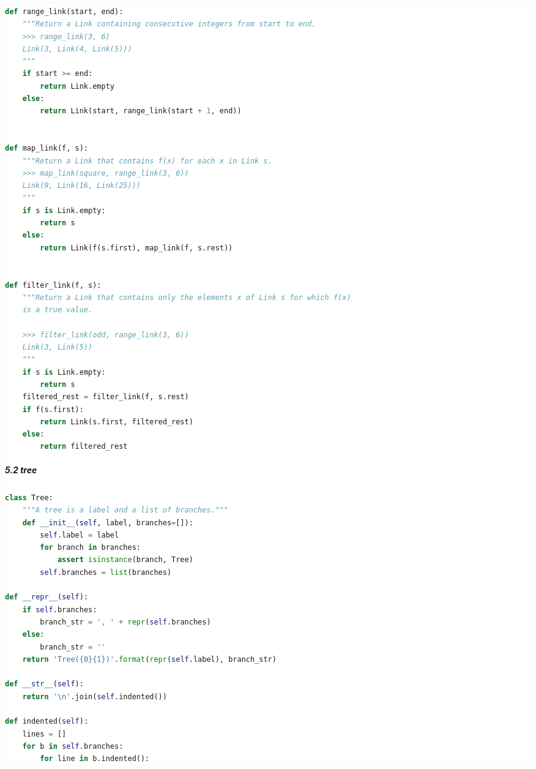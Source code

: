 ```python
```
```python
def range_link(start, end):
    """Return a Link containing consecutive integers from start to end.
    >>> range_link(3, 6)
    Link(3, Link(4, Link(5)))
    """
    if start >= end:
        return Link.empty
    else:
        return Link(start, range_link(start + 1, end))


def map_link(f, s):
    """Return a Link that contains f(x) for each x in Link s.
    >>> map_link(square, range_link(3, 6))
    Link(9, Link(16, Link(25)))
    """
    if s is Link.empty:
        return s
    else:
        return Link(f(s.first), map_link(f, s.rest))


def filter_link(f, s):
    """Return a Link that contains only the elements x of Link s for which f(x)
    is a true value.

    >>> filter_link(odd, range_link(3, 6))
    Link(3, Link(5))
    """
    if s is Link.empty:
        return s
    filtered_rest = filter_link(f, s.rest)
    if f(s.first):
        return Link(s.first, filtered_rest)
    else:
        return filtered_rest
```
##### 5.2 tree
```python
class Tree:
    """A tree is a label and a list of branches."""
    def __init__(self, label, branches=[]):
        self.label = label
        for branch in branches:
            assert isinstance(branch, Tree)
        self.branches = list(branches)

def __repr__(self):
    if self.branches:
        branch_str = ', ' + repr(self.branches)
    else:
        branch_str = ''
    return 'Tree({0}{1})'.format(repr(self.label), branch_str)

def __str__(self):
    return '\n'.join(self.indented())

def indented(self):
    lines = []
    for b in self.branches:
        for line in b.indented():
```